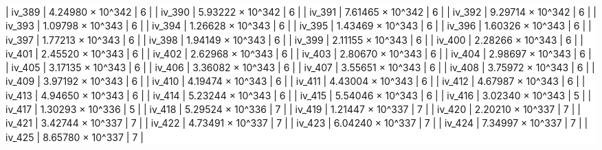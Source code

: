 | iv_389 | 4.24980 × 10^342 | 6 |
| iv_390 | 5.93222 × 10^342 | 6 |
| iv_391 | 7.61465 × 10^342 | 6 |
| iv_392 | 9.29714 × 10^342 | 6 |
| iv_393 | 1.09798 × 10^343 | 6 |
| iv_394 | 1.26628 × 10^343 | 6 |
| iv_395 | 1.43469 × 10^343 | 6 |
| iv_396 | 1.60326 × 10^343 | 6 |
| iv_397 | 1.77213 × 10^343 | 6 |
| iv_398 | 1.94149 × 10^343 | 6 |
| iv_399 | 2.11155 × 10^343 | 6 |
| iv_400 | 2.28266 × 10^343 | 6 |
| iv_401 | 2.45520 × 10^343 | 6 |
| iv_402 | 2.62968 × 10^343 | 6 |
| iv_403 | 2.80670 × 10^343 | 6 |
| iv_404 | 2.98697 × 10^343 | 6 |
| iv_405 | 3.17135 × 10^343 | 6 |
| iv_406 | 3.36082 × 10^343 | 6 |
| iv_407 | 3.55651 × 10^343 | 6 |
| iv_408 | 3.75972 × 10^343 | 6 |
| iv_409 | 3.97192 × 10^343 | 6 |
| iv_410 | 4.19474 × 10^343 | 6 |
| iv_411 | 4.43004 × 10^343 | 6 |
| iv_412 | 4.67987 × 10^343 | 6 |
| iv_413 | 4.94650 × 10^343 | 6 |
| iv_414 | 5.23244 × 10^343 | 6 |
| iv_415 | 5.54046 × 10^343 | 6 |
| iv_416 | 3.02340 × 10^343 | 5 |
| iv_417 | 1.30293 × 10^336 | 5 |
| iv_418 | 5.29524 × 10^336 | 7 |
| iv_419 | 1.21447 × 10^337 | 7 |
| iv_420 | 2.20210 × 10^337 | 7 |
| iv_421 | 3.42744 × 10^337 | 7 |
| iv_422 | 4.73491 × 10^337 | 7 |
| iv_423 | 6.04240 × 10^337 | 7 |
| iv_424 | 7.34997 × 10^337 | 7 |
| iv_425 | 8.65780 × 10^337 | 7 |